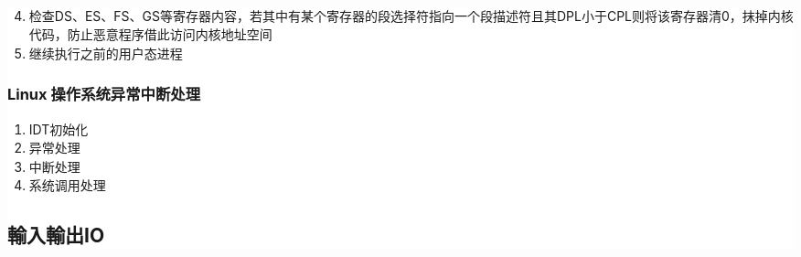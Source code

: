 4. 检查DS、ES、FS、GS等寄存器内容，若其中有某个寄存器的段选择符指向一个段描述符且其DPL小于CPL则将该寄存器清0，抹掉内核代码，防止恶意程序借此访问内核地址空间
5. 继续执行之前的用户态进程

### Linux 操作系统异常中断处理
1. IDT初始化
2. 异常处理
3. 中断处理
4. 系统调用处理


## 輸入輸出IO

